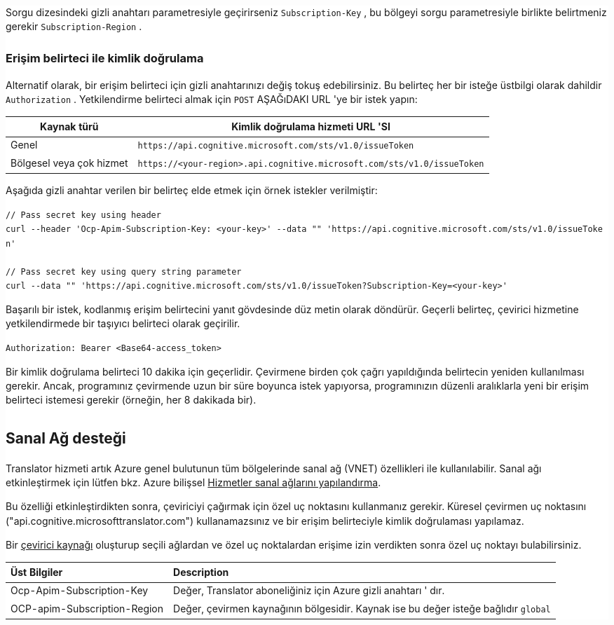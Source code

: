 Sorgu dizesindeki gizli anahtarı parametresiyle geçirirseniz `Subscription-Key` , bu bölgeyi sorgu parametresiyle birlikte belirtmeniz gerekir `Subscription-Region` .

### <a name="authenticating-with-an-access-token"></a>Erişim belirteci ile kimlik doğrulama
Alternatif olarak, bir erişim belirteci için gizli anahtarınızı değiş tokuş edebilirsiniz. Bu belirteç her bir isteğe üstbilgi olarak dahildir `Authorization` . Yetkilendirme belirteci almak için `POST` AŞAĞıDAKI URL 'ye bir istek yapın:

| Kaynak türü     | Kimlik doğrulama hizmeti URL 'SI                                |
|-----------------|-----------------------------------------------------------|
| Genel          | `https://api.cognitive.microsoft.com/sts/v1.0/issueToken` |
| Bölgesel veya çok hizmet | `https://<your-region>.api.cognitive.microsoft.com/sts/v1.0/issueToken` |

Aşağıda gizli anahtar verilen bir belirteç elde etmek için örnek istekler verilmiştir:

```curl
// Pass secret key using header
curl --header 'Ocp-Apim-Subscription-Key: <your-key>' --data "" 'https://api.cognitive.microsoft.com/sts/v1.0/issueToken'

// Pass secret key using query string parameter
curl --data "" 'https://api.cognitive.microsoft.com/sts/v1.0/issueToken?Subscription-Key=<your-key>'
```

Başarılı bir istek, kodlanmış erişim belirtecini yanıt gövdesinde düz metin olarak döndürür. Geçerli belirteç, çevirici hizmetine yetkilendirmede bir taşıyıcı belirteci olarak geçirilir.

```http
Authorization: Bearer <Base64-access_token>
```

Bir kimlik doğrulama belirteci 10 dakika için geçerlidir. Çevirmene birden çok çağrı yapıldığında belirtecin yeniden kullanılması gerekir. Ancak, programınız çevirmende uzun bir süre boyunca istek yapıyorsa, programınızın düzenli aralıklarla yeni bir erişim belirteci istemesi gerekir (örneğin, her 8 dakikada bir).

## <a name="virtual-network-support"></a>Sanal Ağ desteği

Translator hizmeti artık Azure genel bulutunun tüm bölgelerinde sanal ağ (VNET) özellikleri ile kullanılabilir. Sanal ağı etkinleştirmek için lütfen bkz. Azure bilişsel [Hizmetler sanal ağlarını yapılandırma](../../cognitive-services-virtual-networks.md?tabs=portal). 

Bu özelliği etkinleştirdikten sonra, çeviriciyi çağırmak için özel uç noktasını kullanmanız gerekir. Küresel çevirmen uç noktasını ("api.cognitive.microsofttranslator.com") kullanamazsınız ve bir erişim belirteciyle kimlik doğrulaması yapılamaz.

Bir [çevirici kaynağı](https://ms.portal.azure.com/#create/Microsoft.CognitiveServicesTextTranslation) oluşturup seçili ağlardan ve özel uç noktalardan erişime izin verdikten sonra özel uç noktayı bulabilirsiniz.

|Üst Bilgiler|Description|
|:-----|:----|
|Ocp-Apim-Subscription-Key| Değer, Translator aboneliğiniz için Azure gizli anahtarı ' dır.|
|OCP-apim-Subscription-Region| Değer, çevirmen kaynağının bölgesidir. Kaynak ise bu değer isteğe bağlıdır `global`|
